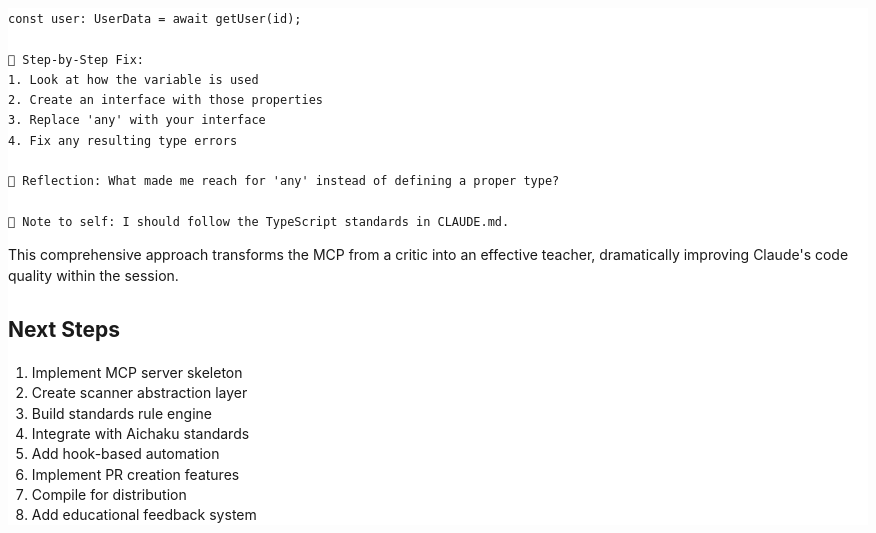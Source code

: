```
const user: UserData = await getUser(id);

🔄 Step-by-Step Fix:
1. Look at how the variable is used
2. Create an interface with those properties
3. Replace 'any' with your interface
4. Fix any resulting type errors

🤔 Reflection: What made me reach for 'any' instead of defining a proper type?

📌 Note to self: I should follow the TypeScript standards in CLAUDE.md.
```

This comprehensive approach transforms the MCP from a critic into an effective
teacher, dramatically improving Claude's code quality within the session.

## Next Steps

1. Implement MCP server skeleton
2. Create scanner abstraction layer
3. Build standards rule engine
4. Integrate with Aichaku standards
5. Add hook-based automation
6. Implement PR creation features
7. Compile for distribution
8. Add educational feedback system
